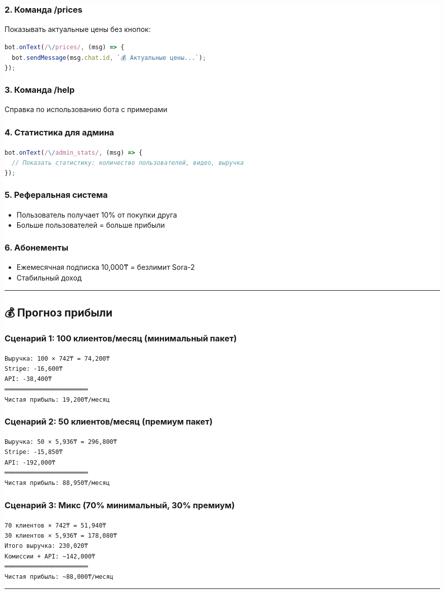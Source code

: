 ### 2. Команда /prices
Показывать актуальные цены без кнопок:
```javascript
bot.onText(/\/prices/, (msg) => {
  bot.sendMessage(msg.chat.id, `💰 Актуальные цены...`);
});
```

### 3. Команда /help
Справка по использованию бота с примерами

### 4. Статистика для админа
```javascript
bot.onText(/\/admin_stats/, (msg) => {
  // Показать статистику: количество пользователей, видео, выручка
});
```

### 5. Реферальная система
- Пользователь получает 10% от покупки друга
- Больше пользователей = больше прибыли

### 6. Абонементы
- Ежемесячная подписка 10,000₸ = безлимит Sora-2
- Стабильный доход

---

## 💰 Прогноз прибыли

### Сценарий 1: 100 клиентов/месяц (минимальный пакет)
```
Выручка: 100 × 742₸ = 74,200₸
Stripe: -16,600₸
API: -38,400₸
═══════════════════════
Чистая прибыль: 19,200₸/месяц
```

### Сценарий 2: 50 клиентов/месяц (премиум пакет)
```
Выручка: 50 × 5,936₸ = 296,800₸
Stripe: -15,850₸
API: -192,000₸
═══════════════════════
Чистая прибыль: 88,950₸/месяц
```

### Сценарий 3: Микс (70% минимальный, 30% премиум)
```
70 клиентов × 742₸ = 51,940₸
30 клиентов × 5,936₸ = 178,080₸
Итого выручка: 230,020₸
Комиссии + API: ~142,000₸
═══════════════════════
Чистая прибыль: ~88,000₸/месяц
```

---
